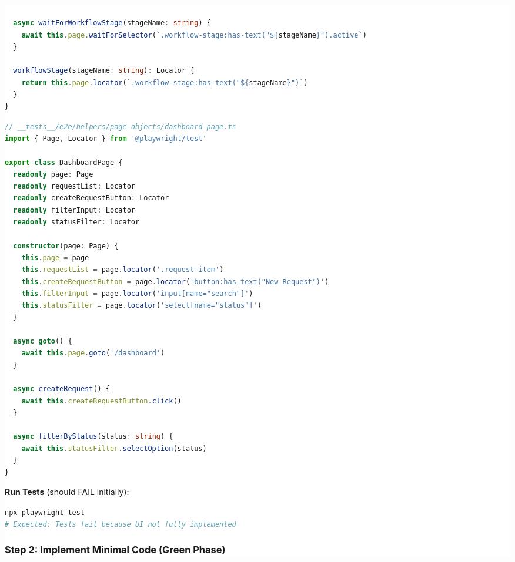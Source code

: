 ```typescript

  async waitForWorkflowStage(stageName: string) {
    await this.page.waitForSelector(`.workflow-stage:has-text("${stageName}").active`)
  }

  workflowStage(stageName: string): Locator {
    return this.page.locator(`.workflow-stage:has-text("${stageName}")`)
  }
}
```

```typescript
// __tests__/e2e/helpers/page-objects/dashboard-page.ts
import { Page, Locator } from '@playwright/test'

export class DashboardPage {
  readonly page: Page
  readonly requestList: Locator
  readonly createRequestButton: Locator
  readonly filterInput: Locator
  readonly statusFilter: Locator

  constructor(page: Page) {
    this.page = page
    this.requestList = page.locator('.request-item')
    this.createRequestButton = page.locator('button:has-text("New Request")')
    this.filterInput = page.locator('input[name="search"]')
    this.statusFilter = page.locator('select[name="status"]')
  }

  async goto() {
    await this.page.goto('/dashboard')
  }

  async createRequest() {
    await this.createRequestButton.click()
  }

  async filterByStatus(status: string) {
    await this.statusFilter.selectOption(status)
  }
}
```

**Run Tests** (should FAIL initially):
```bash
npx playwright test
# Expected: Tests fail because UI not fully implemented
```

### Step 2: Implement Minimal Code (Green Phase)
